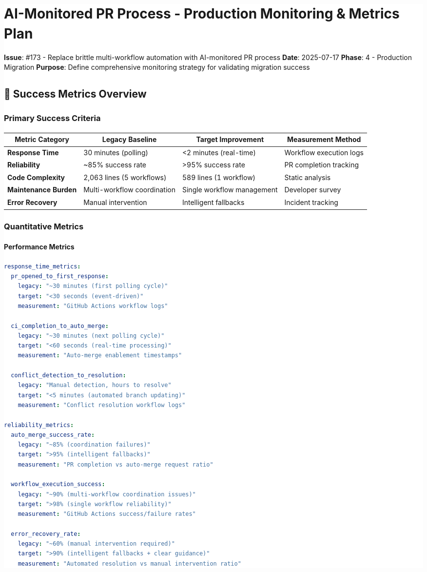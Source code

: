 # AI-Monitored PR Process - Production Monitoring & Metrics Plan

**Issue**: #173 - Replace brittle multi-workflow automation with AI-monitored PR process
**Date**: 2025-07-17
**Phase**: 4 - Production Migration
**Purpose**: Define comprehensive monitoring strategy for validating migration success

## 🎯 Success Metrics Overview

### **Primary Success Criteria**

| Metric Category | Legacy Baseline | Target Improvement | Measurement Method |
|----------------|-----------------|-------------------|-------------------|
| **Response Time** | 30 minutes (polling) | <2 minutes (real-time) | Workflow execution logs |
| **Reliability** | ~85% success rate | >95% success rate | PR completion tracking |
| **Code Complexity** | 2,063 lines (5 workflows) | 589 lines (1 workflow) | Static analysis |
| **Maintenance Burden** | Multi-workflow coordination | Single workflow management | Developer survey |
| **Error Recovery** | Manual intervention | Intelligent fallbacks | Incident tracking |

### **Quantitative Metrics**

#### **Performance Metrics**
```yaml
response_time_metrics:
  pr_opened_to_first_response:
    legacy: "~30 minutes (first polling cycle)"
    target: "<30 seconds (event-driven)"
    measurement: "GitHub Actions workflow logs"

  ci_completion_to_auto_merge:
    legacy: "~30 minutes (next polling cycle)"
    target: "<60 seconds (real-time processing)"
    measurement: "Auto-merge enablement timestamps"

  conflict_detection_to_resolution:
    legacy: "Manual detection, hours to resolve"
    target: "<5 minutes (automated branch updating)"
    measurement: "Conflict resolution workflow logs"

reliability_metrics:
  auto_merge_success_rate:
    legacy: "~85% (coordination failures)"
    target: ">95% (intelligent fallbacks)"
    measurement: "PR completion vs auto-merge request ratio"

  workflow_execution_success:
    legacy: "~90% (multi-workflow coordination issues)"
    target: ">98% (single workflow reliability)"
    measurement: "GitHub Actions success/failure rates"

  error_recovery_rate:
    legacy: "~60% (manual intervention required)"
    target: ">90% (intelligent fallbacks + clear guidance)"
    measurement: "Automated resolution vs manual intervention ratio"
```
